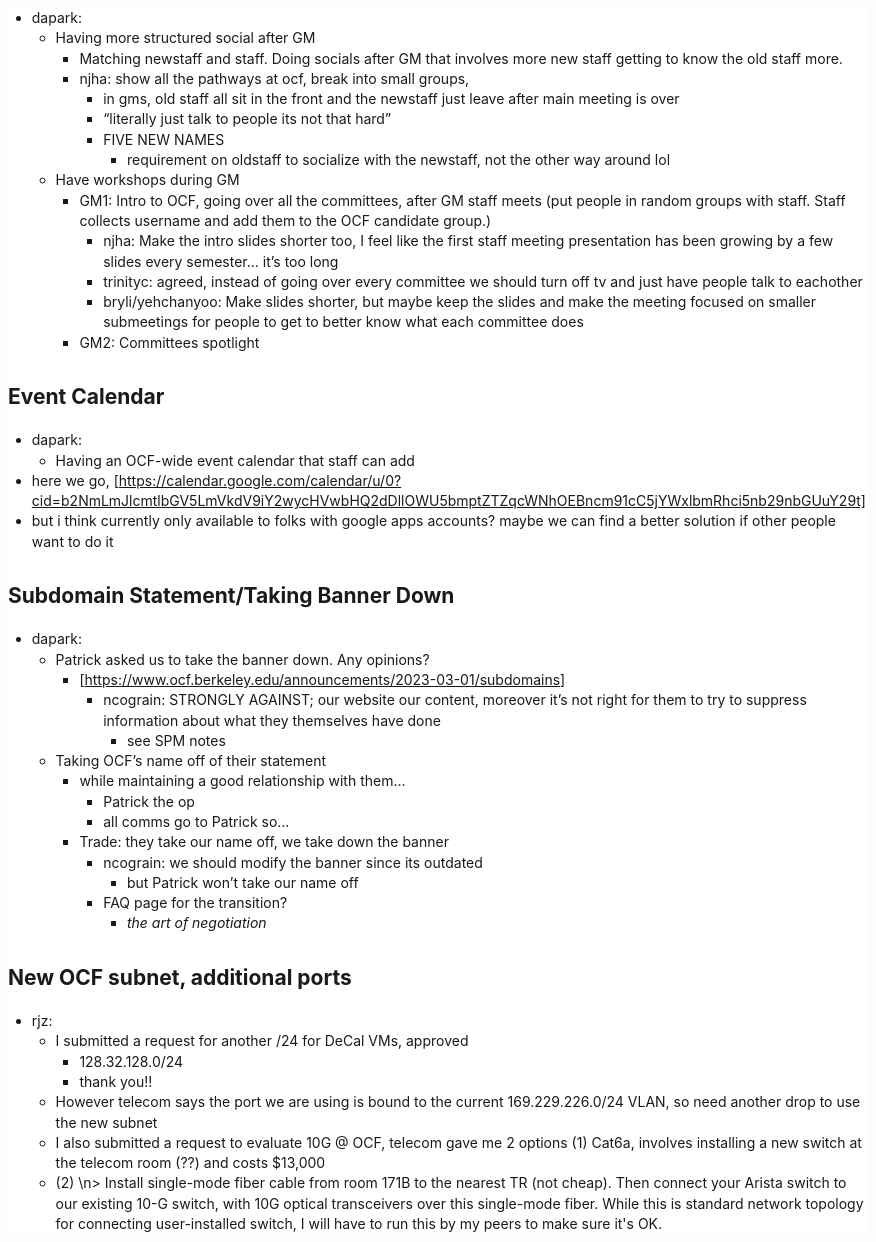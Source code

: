 * dapark:
  * Having more structured social after GM
	* Matching newstaff and staff. Doing socials after GM that involves more new staff getting to know the old staff more.
	* njha: show all the pathways at ocf, break into small groups,
	  * in gms, old staff all sit in the front and the newstaff just leave after main meeting is over
	  * “literally just talk to people its not that hard”
	  * FIVE NEW NAMES
		* requirement on oldstaff to socialize with the newstaff, not the other way around lol
  * Have workshops during GM
	* GM1: Intro to OCF, going over all the committees, after GM staff meets (put people in random groups with staff. Staff collects username and add them to the OCF candidate group.)
	  * njha: Make the intro slides shorter too, I feel like the first staff meeting presentation has been growing by a few slides every semester… it’s too long
	  * trinityc: agreed, instead of going over every committee we should turn off tv and just have people talk to eachother
	  * bryli/yehchanyoo: Make slides shorter, but maybe keep the slides and make the meeting focused on smaller submeetings for people to get to better know what each committee does
	* GM2: Committees spotlight

## Event Calendar

* dapark:
  * Having an OCF-wide event calendar that staff can add
* here we go, [https://calendar.google.com/calendar/u/0?cid=b2NmLmJlcmtlbGV5LmVkdV9iY2wycHVwbHQ2dDllOWU5bmptZTZqcWNhOEBncm91cC5jYWxlbmRhci5nb29nbGUuY29t]
* but i think currently only available to folks with google apps accounts? maybe we can find a better solution if other people want to do it

## Subdomain Statement/Taking Banner Down

* dapark:
  * Patrick asked us to take the banner down. Any opinions?
	* [https://www.ocf.berkeley.edu/announcements/2023-03-01/subdomains]
	  * ncograin: STRONGLY AGAINST; our website our content, moreover it’s not right for them to try to suppress information about what they themselves have done
		* see SPM notes
  * Taking OCF’s name off of their statement
	* while maintaining a good relationship with them…
	  * Patrick the op
	  * all comms go to Patrick so…
	* Trade: they take our name off, we take down the banner
	  * ncograin: we should modify the banner since its outdated
		* but Patrick won’t take our name off
	  * FAQ page for the transition?
		* *the art of negotiation*

## New OCF subnet, additional ports

* rjz:
  * I submitted a request for another /24 for DeCal VMs, approved
	* 128.32.128.0/24
	* thank you!!
  * However telecom says the port we are using is bound to the current 169.229.226.0/24 VLAN, so need another drop to use the new subnet
  * I also submitted a request to evaluate 10G @ OCF, telecom gave me 2 options (1) Cat6a, involves installing a new switch at the telecom room (??) and costs $13,000
  * (2) \n> Install single-mode fiber cable from room 171B to the nearest TR (not cheap). Then connect your Arista switch to our existing 10-G switch, with 10G optical transceivers over this single-mode fiber. While this is standard network topology for connecting user-installed switch, I will have to run this by my peers to make sure it's OK.
